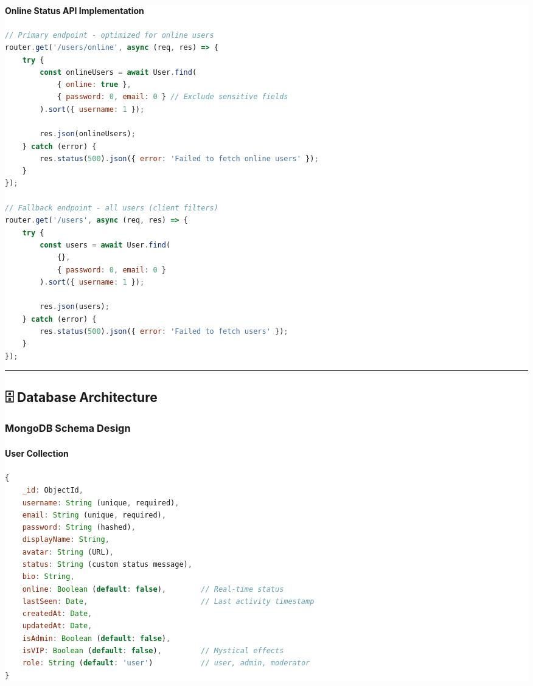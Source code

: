 ```javascript
```

#### **Online Status API Implementation**
```javascript
// Primary endpoint - optimized for online users
router.get('/users/online', async (req, res) => {
    try {
        const onlineUsers = await User.find(
            { online: true },
            { password: 0, email: 0 } // Exclude sensitive fields
        ).sort({ username: 1 });
        
        res.json(onlineUsers);
    } catch (error) {
        res.status(500).json({ error: 'Failed to fetch online users' });
    }
});

// Fallback endpoint - all users (client filters)
router.get('/users', async (req, res) => {
    try {
        const users = await User.find(
            {},
            { password: 0, email: 0 }
        ).sort({ username: 1 });
        
        res.json(users);
    } catch (error) {
        res.status(500).json({ error: 'Failed to fetch users' });
    }
});
```

---

## 🗄️ Database Architecture

### **MongoDB Schema Design**

#### **User Collection**
```javascript
{
    _id: ObjectId,
    username: String (unique, required),
    email: String (unique, required),
    password: String (hashed),
    displayName: String,
    avatar: String (URL),
    status: String (custom status message),
    bio: String,
    online: Boolean (default: false),        // Real-time status
    lastSeen: Date,                          // Last activity timestamp
    createdAt: Date,
    updatedAt: Date,
    isAdmin: Boolean (default: false),
    isVIP: Boolean (default: false),         // Mystical effects
    role: String (default: 'user')           // user, admin, moderator
}
```
